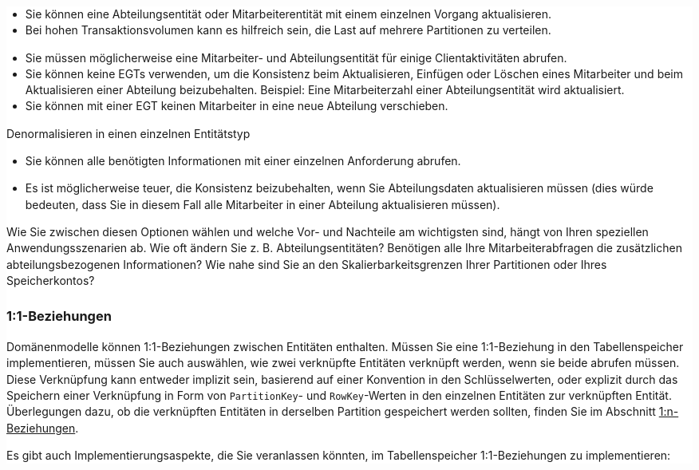 <td>
<ul>
<li>Sie können eine Abteilungsentität oder Mitarbeiterentität mit einem einzelnen Vorgang aktualisieren.</li>
<li>Bei hohen Transaktionsvolumen kann es hilfreich sein, die Last auf mehrere Partitionen zu verteilen.</li>
</ul>
</td>
<td>
<ul>
<li>Sie müssen möglicherweise eine Mitarbeiter- und Abteilungsentität für einige Clientaktivitäten abrufen.</li>
<li>Sie können keine EGTs verwenden, um die Konsistenz beim Aktualisieren, Einfügen oder Löschen eines Mitarbeiter und beim Aktualisieren einer Abteilung beizubehalten. Beispiel: Eine Mitarbeiterzahl einer Abteilungsentität wird aktualisiert.</li>
<li>Sie können mit einer EGT keinen Mitarbeiter in eine neue Abteilung verschieben.</li>
</ul>
</td>
</tr>
<tr>
<td>Denormalisieren in einen einzelnen Entitätstyp</td>
<td>
<ul>
<li>Sie können alle benötigten Informationen mit einer einzelnen Anforderung abrufen.</li>
</ul>
</td>
<td>
<ul>
<li>Es ist möglicherweise teuer, die Konsistenz beizubehalten, wenn Sie Abteilungsdaten aktualisieren müssen (dies würde bedeuten, dass Sie in diesem Fall alle Mitarbeiter in einer Abteilung aktualisieren müssen).</li>
</ul>
</td>
</tr>
</table>

Wie Sie zwischen diesen Optionen wählen und welche Vor- und Nachteile am wichtigsten sind, hängt von Ihren speziellen Anwendungsszenarien ab. Wie oft ändern Sie z. B. Abteilungsentitäten? Benötigen alle Ihre Mitarbeiterabfragen die zusätzlichen abteilungsbezogenen Informationen? Wie nahe sind Sie an den Skalierbarkeitsgrenzen Ihrer Partitionen oder Ihres Speicherkontos?  

### <a name="one-to-one-relationships"></a>1:1-Beziehungen
Domänenmodelle können 1:1-Beziehungen zwischen Entitäten enthalten. Müssen Sie eine 1:1-Beziehung in den Tabellenspeicher implementieren, müssen Sie auch auswählen, wie zwei verknüpfte Entitäten verknüpft werden, wenn sie beide abrufen müssen. Diese Verknüpfung kann entweder implizit sein, basierend auf einer Konvention in den Schlüsselwerten, oder explizit durch das Speichern einer Verknüpfung in Form von `PartitionKey`- und `RowKey`-Werten in den einzelnen Entitäten zur verknüpften Entität. Überlegungen dazu, ob die verknüpften Entitäten in derselben Partition gespeichert werden sollten, finden Sie im Abschnitt [1:n-Beziehungen](#one-to-many-relationships).  

Es gibt auch Implementierungsaspekte, die Sie veranlassen könnten, im Tabellenspeicher 1:1-Beziehungen zu implementieren:  

